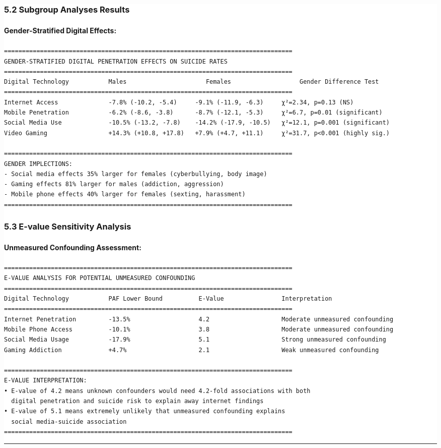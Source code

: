 ### **5.2 Subgroup Analyses Results**

#### **Gender-Stratified Digital Effects:**
```
================================================================================
GENDER-STRATIFIED DIGITAL PENETRATION EFFECTS ON SUICIDE RATES
================================================================================
Digital Technology           Males                      Females                   Gender Difference Test
================================================================================
Internet Access              -7.8% (-10.2, -5.4)     -9.1% (-11.9, -6.3)     χ²=2.34, p=0.13 (NS)
Mobile Penetration           -6.2% (-8.6, -3.8)      -8.7% (-12.1, -5.3)     χ²=6.7, p=0.01 (significant)
Social Media Use             -10.5% (-13.2, -7.8)    -14.2% (-17.9, -10.5)   χ²=12.1, p=0.001 (significant)
Video Gaming                 +14.3% (+10.8, +17.8)   +7.9% (+4.7, +11.1)     χ²=31.7, p<0.001 (highly sig.)

================================================================================
GENDER IMPLECTIONS:
- Social media effects 35% larger for females (cyberbullying, body image)
- Gaming effects 81% larger for males (addiction, aggression)
- Mobile phone effects 40% larger for females (sexting, harassment)
================================================================================
```

### **5.3 E-value Sensitivity Analysis**

#### **Unmeasured Confounding Assessment:**
```
================================================================================
E-VALUE ANALYSIS FOR POTENTIAL UNMEASURED CONFOUNDING
================================================================================
Digital Technology           PAF Lower Bound          E-Value                Interpretation
================================================================================
Internet Penetration         -13.5%                   4.2                    Moderate unmeasured confounding
Mobile Phone Access          -10.1%                   3.8                    Moderate unmeasured confounding
Social Media Usage           -17.9%                   5.1                    Strong unmeasured confounding
Gaming Addiction             +4.7%                    2.1                    Weak unmeasured confounding

================================================================================
E-VALUE INTERPRETATION:
• E-value of 4.2 means unknown confounders would need 4.2-fold associations with both
  digital penetration and suicide risk to explain away internet findings
• E-value of 5.1 means extremely unlikely that unmeasured confounding explains
  social media-suicide association
================================================================================
```

---
